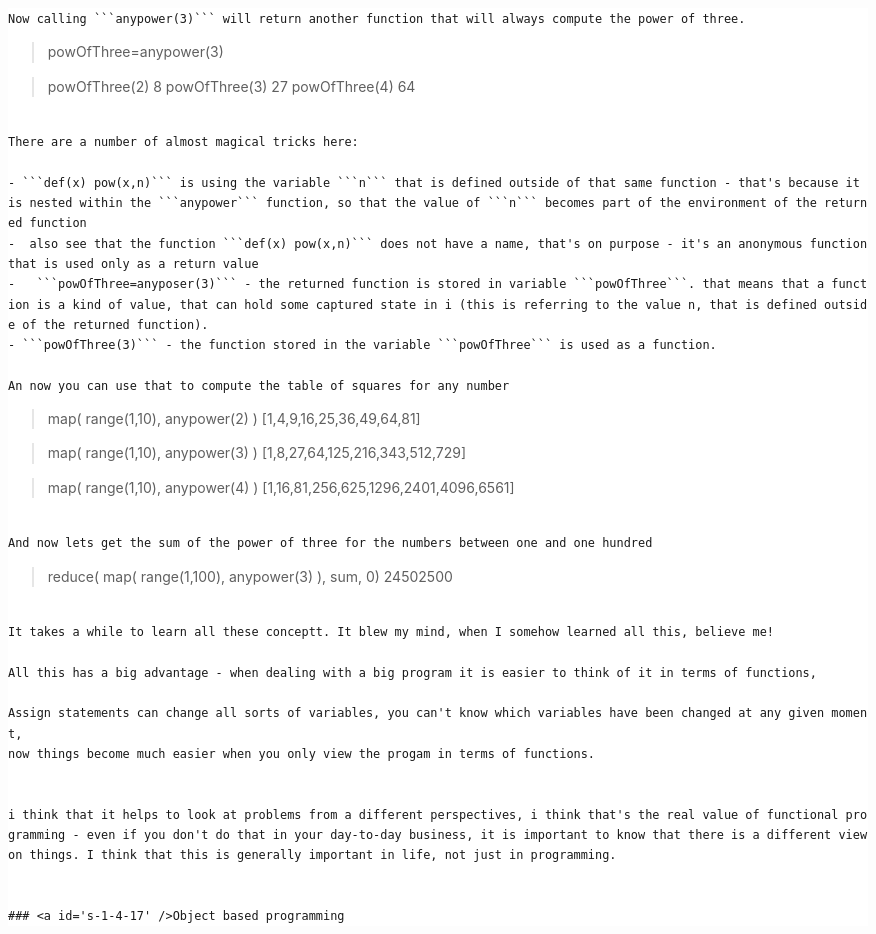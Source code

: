 ```
Now calling ```anypower(3)``` will return another function that will always compute the power of three.

```
> powOfThree=anypower(3)

> powOfThree(2)
8
> powOfThree(3)
27
> powOfThree(4)
64

```

There are a number of almost magical tricks here:

- ```def(x) pow(x,n)``` is using the variable ```n``` that is defined outside of that same function - that's because it is nested within the ```anypower``` function, so that the value of ```n``` becomes part of the environment of the returned function
-  also see that the function ```def(x) pow(x,n)``` does not have a name, that's on purpose - it's an anonymous function that is used only as a return value
-   ```powOfThree=anyposer(3)``` - the returned function is stored in variable ```powOfThree```. that means that a function is a kind of value, that can hold some captured state in i (this is referring to the value n, that is defined outside of the returned function).
- ```powOfThree(3)``` - the function stored in the variable ```powOfThree``` is used as a function.

An now you can use that to compute the table of squares for any number

```
> map( range(1,10), anypower(2) )
[1,4,9,16,25,36,49,64,81]

> map( range(1,10), anypower(3) )
[1,8,27,64,125,216,343,512,729]

> map( range(1,10), anypower(4) )
[1,16,81,256,625,1296,2401,4096,6561]
```

And now lets get the sum of the power of three for the numbers between one and one hundred

```
> reduce( map( range(1,100), anypower(3) ), sum, 0)
24502500
```

It takes a while to learn all these conceptt. It blew my mind, when I somehow learned all this, believe me!

All this has a big advantage - when dealing with a big program it is easier to think of it in terms of functions,

Assign statements can change all sorts of variables, you can't know which variables have been changed at any given moment,
now things become much easier when you only view the progam in terms of functions.


i think that it helps to look at problems from a different perspectives, i think that's the real value of functional programming - even if you don't do that in your day-to-day business, it is important to know that there is a different view on things. I think that this is generally important in life, not just in programming.


### <a id='s-1-4-17' />Object based programming

```